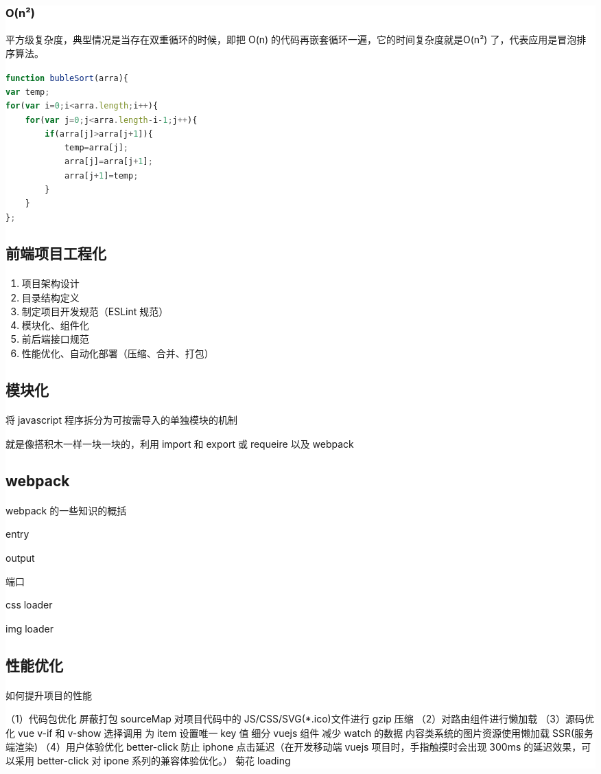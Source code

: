 ### O(n²) 

平方级复杂度，典型情况是当存在双重循环的时候，即把 O(n) 的代码再嵌套循环一遍，它的时间复杂度就是O(n²) 了，代表应用是冒泡排序算法。

```javascript
function bubleSort(arra){
var temp;
for(var i=0;i<arra.length;i++){
    for(var j=0;j<arra.length-i-1;j++){
        if(arra[j]>arra[j+1]){
            temp=arra[j];
            arra[j]=arra[j+1];
            arra[j+1]=temp;
        }
    }
};
```

## 前端项目工程化

1. 项目架构设计
2. 目录结构定义
3. 制定项目开发规范（ESLint 规范）
4. 模块化、组件化
5. 前后端接口规范
6. 性能优化、自动化部署（压缩、合并、打包）

## 模块化

将 javascript 程序拆分为可按需导入的单独模块的机制

就是像搭积木一样一块一块的，利用 import 和 export 或 requeire 以及 webpack

## webpack

webpack 的一些知识的概括

entry

output

端口

css loader 

img loader

## 性能优化

如何提升项目的性能

（1）代码包优化
屏蔽打包 sourceMap
对项目代码中的 JS/CSS/SVG(\*.ico)文件进行 gzip 压缩
（2）对路由组件进行懒加载
（3）源码优化 vue
v-if 和 v-show 选择调用
为 item 设置唯一 key 值
细分 vuejs 组件
减少 watch 的数据
内容类系统的图片资源使用懒加载
SSR(服务端渲染)
（4）用户体验优化
better-click 防止 iphone 点击延迟（在开发移动端 vuejs 项目时，手指触摸时会出现 300ms 的延迟效果，可以采用 better-click 对 ipone 系列的兼容体验优化。）
菊花 loading